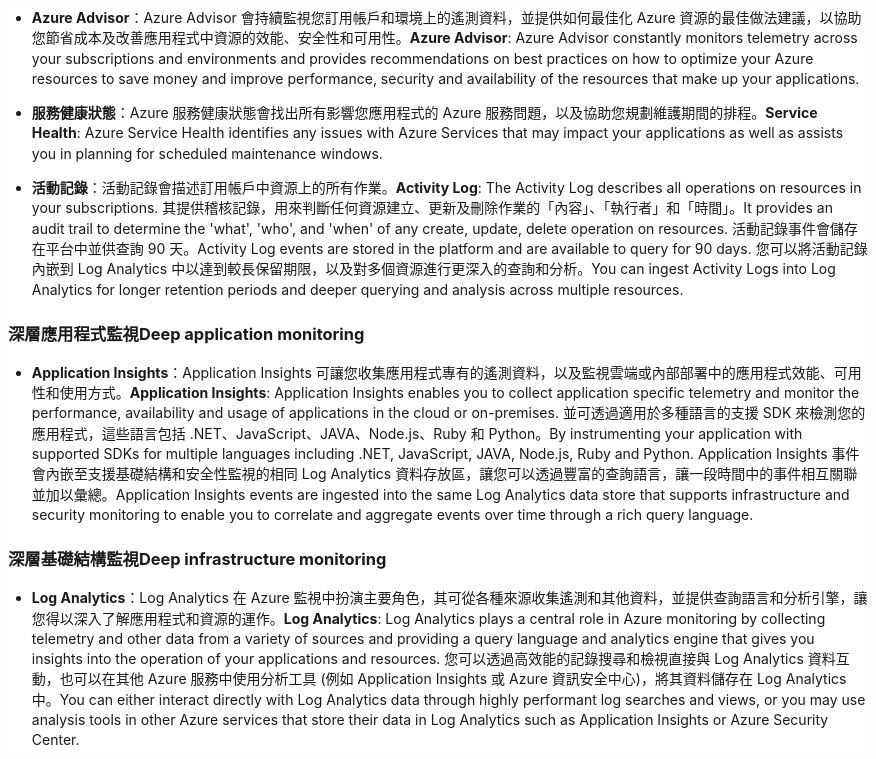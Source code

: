 * <span data-ttu-id="b2c87-346">**Azure Advisor**：Azure Advisor 會持續監視您訂用帳戶和環境上的遙測資料，並提供如何最佳化 Azure 資源的最佳做法建議，以協助您節省成本及改善應用程式中資源的效能、安全性和可用性。</span><span class="sxs-lookup"><span data-stu-id="b2c87-346">**Azure Advisor**: Azure Advisor constantly monitors telemetry across your subscriptions and environments and provides recommendations on best practices on how to optimize your Azure resources to save money and improve performance, security and availability of the resources that make up your applications.</span></span>

* <span data-ttu-id="b2c87-347">**服務健康狀態**：Azure 服務健康狀態會找出所有影響您應用程式的 Azure 服務問題，以及協助您規劃維護期間的排程。</span><span class="sxs-lookup"><span data-stu-id="b2c87-347">**Service Health**: Azure Service Health identifies any issues with Azure Services that may impact your applications as well as assists you in planning for scheduled maintenance windows.</span></span>

* <span data-ttu-id="b2c87-348">**活動記錄**：活動記錄會描述訂用帳戶中資源上的所有作業。</span><span class="sxs-lookup"><span data-stu-id="b2c87-348">**Activity Log**: The Activity Log describes all operations on resources in your subscriptions.</span></span> <span data-ttu-id="b2c87-349">其提供稽核記錄，用來判斷任何資源建立、更新及刪除作業的「內容」、「執行者」和「時間」。</span><span class="sxs-lookup"><span data-stu-id="b2c87-349">It provides an audit trail to determine the 'what', 'who', and 'when' of any create, update, delete operation on resources.</span></span> <span data-ttu-id="b2c87-350">活動記錄事件會儲存在平台中並供查詢 90 天。</span><span class="sxs-lookup"><span data-stu-id="b2c87-350">Activity Log events are stored in the platform and are available to query for 90 days.</span></span> <span data-ttu-id="b2c87-351">您可以將活動記錄內嵌到 Log Analytics 中以達到較長保留期限，以及對多個資源進行更深入的查詢和分析。</span><span class="sxs-lookup"><span data-stu-id="b2c87-351">You can ingest Activity Logs into Log Analytics for longer retention periods and deeper querying and analysis across multiple resources.</span></span>

### <a name="deep-application-monitoring"></a><span data-ttu-id="b2c87-352">深層應用程式監視</span><span class="sxs-lookup"><span data-stu-id="b2c87-352">Deep application monitoring</span></span>

* <span data-ttu-id="b2c87-353">**Application Insights**：Application Insights 可讓您收集應用程式專有的遙測資料，以及監視雲端或內部部署中的應用程式效能、可用性和使用方式。</span><span class="sxs-lookup"><span data-stu-id="b2c87-353">**Application Insights**: Application Insights enables you to collect application specific telemetry and monitor the performance, availability and usage of applications in the cloud or on-premises.</span></span> <span data-ttu-id="b2c87-354">並可透過適用於多種語言的支援 SDK 來檢測您的應用程式，這些語言包括 .NET、JavaScript、JAVA、Node.js、Ruby 和 Python。</span><span class="sxs-lookup"><span data-stu-id="b2c87-354">By instrumenting your application with supported SDKs for multiple languages including .NET, JavaScript, JAVA, Node.js, Ruby and Python.</span></span> <span data-ttu-id="b2c87-355">Application Insights 事件會內嵌至支援基礎結構和安全性監視的相同 Log Analytics 資料存放區，讓您可以透過豐富的查詢語言，讓一段時間中的事件相互關聯並加以彙總。</span><span class="sxs-lookup"><span data-stu-id="b2c87-355">Application Insights events are ingested into the same Log Analytics data store that supports infrastructure and security monitoring to enable you to correlate and aggregate events over time through a rich query language.</span></span>

### <a name="deep-infrastructure-monitoring"></a><span data-ttu-id="b2c87-356">深層基礎結構監視</span><span class="sxs-lookup"><span data-stu-id="b2c87-356">Deep infrastructure monitoring</span></span>

* <span data-ttu-id="b2c87-357">**Log Analytics**：Log Analytics 在 Azure 監視中扮演主要角色，其可從各種來源收集遙測和其他資料，並提供查詢語言和分析引擎，讓您得以深入了解應用程式和資源的運作。</span><span class="sxs-lookup"><span data-stu-id="b2c87-357">**Log Analytics**: Log Analytics plays a central role in Azure monitoring by collecting telemetry and other data from a variety of sources and providing a query language and analytics engine that gives you insights into the operation of your applications and resources.</span></span> <span data-ttu-id="b2c87-358">您可以透過高效能的記錄搜尋和檢視直接與 Log Analytics 資料互動，也可以在其他 Azure 服務中使用分析工具 (例如 Application Insights 或 Azure 資訊安全中心)，將其資料儲存在 Log Analytics 中。</span><span class="sxs-lookup"><span data-stu-id="b2c87-358">You can either interact directly with Log Analytics data through highly performant log searches and views, or you may use analysis tools in other Azure services that store their data in Log Analytics such as Application Insights or Azure Security Center.</span></span>
